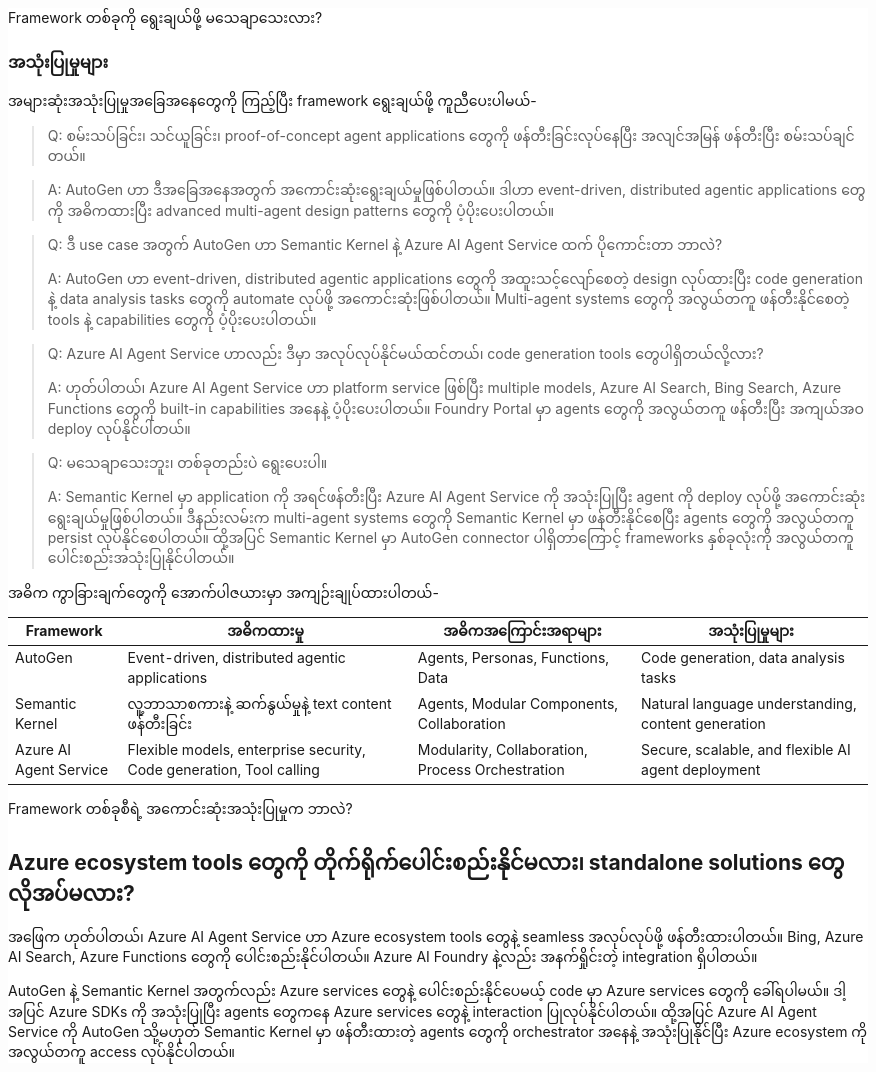 Framework တစ်ခုကို ရွေးချယ်ဖို့ မသေချာသေးလား?

### အသုံးပြုမှုများ

အများဆုံးအသုံးပြုမှုအခြေအနေတွေကို ကြည့်ပြီး framework ရွေးချယ်ဖို့ ကူညီပေးပါမယ်-

> Q: စမ်းသပ်ခြင်း၊ သင်ယူခြင်း၊ proof-of-concept agent applications တွေကို ဖန်တီးခြင်းလုပ်နေပြီး အလျင်အမြန် ဖန်တီးပြီး စမ်းသပ်ချင်တယ်။
>

>A: AutoGen ဟာ ဒီအခြေအနေအတွက် အကောင်းဆုံးရွေးချယ်မှုဖြစ်ပါတယ်။ ဒါဟာ event-driven, distributed agentic applications တွေကို အဓိကထားပြီး advanced multi-agent design patterns တွေကို ပံ့ပိုးပေးပါတယ်။

> Q: ဒီ use case အတွက် AutoGen ဟာ Semantic Kernel နဲ့ Azure AI Agent Service ထက် ပိုကောင်းတာ ဘာလဲ?
>
> A: AutoGen ဟာ event-driven, distributed agentic applications တွေကို အထူးသင့်လျော်စေတဲ့ design လုပ်ထားပြီး code generation နဲ့ data analysis tasks တွေကို automate လုပ်ဖို့ အကောင်းဆုံးဖြစ်ပါတယ်။ Multi-agent systems တွေကို အလွယ်တကူ ဖန်တီးနိုင်စေတဲ့ tools နဲ့ capabilities တွေကို ပံ့ပိုးပေးပါတယ်။

>Q: Azure AI Agent Service ဟာလည်း ဒီမှာ အလုပ်လုပ်နိုင်မယ်ထင်တယ်၊ code generation tools တွေပါရှိတယ်လို့လား?
>
> A: ဟုတ်ပါတယ်၊ Azure AI Agent Service ဟာ platform service ဖြစ်ပြီး multiple models, Azure AI Search, Bing Search, Azure Functions တွေကို built-in capabilities အနေနဲ့ ပံ့ပိုးပေးပါတယ်။ Foundry Portal မှာ agents တွေကို အလွယ်တကူ ဖန်တီးပြီး အကျယ်အဝ deploy လုပ်နိုင်ပါတယ်။

> Q: မသေချာသေးဘူး၊ တစ်ခုတည်းပဲ ရွေးပေးပါ။
>
> A: Semantic Kernel မှာ application ကို အရင်ဖန်တီးပြီး Azure AI Agent Service ကို အသုံးပြုပြီး agent ကို deploy လုပ်ဖို့ အကောင်းဆုံးရွေးချယ်မှုဖြစ်ပါတယ်။ ဒီနည်းလမ်းက multi-agent systems တွေကို Semantic Kernel မှာ ဖန်တီးနိုင်စေပြီး agents တွေကို အလွယ်တကူ persist လုပ်နိုင်စေပါတယ်။ ထို့အပြင် Semantic Kernel မှာ AutoGen connector ပါရှိတာကြောင့် frameworks နှစ်ခုလုံးကို အလွယ်တကူ ပေါင်းစည်းအသုံးပြုနိုင်ပါတယ်။

အဓိက ကွာခြားချက်တွေကို အောက်ပါဇယားမှာ အကျဉ်းချုပ်ထားပါတယ်-

| Framework | အဓိကထားမှု | အဓိကအကြောင်းအရာများ | အသုံးပြုမှုများ |
| --- | --- | --- | --- |
| AutoGen | Event-driven, distributed agentic applications | Agents, Personas, Functions, Data | Code generation, data analysis tasks |
| Semantic Kernel | လူ့ဘာသာစကားနဲ့ ဆက်နွယ်မှုနဲ့ text content ဖန်တီးခြင်း | Agents, Modular Components, Collaboration | Natural language understanding, content generation |
| Azure AI Agent Service | Flexible models, enterprise security, Code generation, Tool calling | Modularity, Collaboration, Process Orchestration | Secure, scalable, and flexible AI agent deployment |

Framework တစ်ခုစီရဲ့ အကောင်းဆုံးအသုံးပြုမှုက ဘာလဲ?

## Azure ecosystem tools တွေကို တိုက်ရိုက်ပေါင်းစည်းနိုင်မလား၊ standalone solutions တွေလိုအပ်မလား?

အဖြေက ဟုတ်ပါတယ်၊ Azure AI Agent Service ဟာ Azure ecosystem tools တွေနဲ့ seamless အလုပ်လုပ်ဖို့ ဖန်တီးထားပါတယ်။ Bing, Azure AI Search, Azure Functions တွေကို ပေါင်းစည်းနိုင်ပါတယ်။ Azure AI Foundry နဲ့လည်း အနက်ရှိုင်းတဲ့ integration ရှိပါတယ်။

AutoGen နဲ့ Semantic Kernel အတွက်လည်း Azure services တွေနဲ့ ပေါင်းစည်းနိုင်ပေမယ့် code မှာ Azure services တွေကို ခေါ်ရပါမယ်။ ဒါ့အပြင် Azure SDKs ကို အသုံးပြုပြီး agents တွေကနေ Azure services တွေနဲ့ interaction ပြုလုပ်နိုင်ပါတယ်။ ထို့အပြင် Azure AI Agent Service ကို AutoGen သို့မဟုတ် Semantic Kernel မှာ ဖန်တီးထားတဲ့ agents တွေကို orchestrator အနေနဲ့ အသုံးပြုနိုင်ပြီး Azure ecosystem ကို အလွယ်တကူ access လုပ်နိုင်ပါတယ်။

